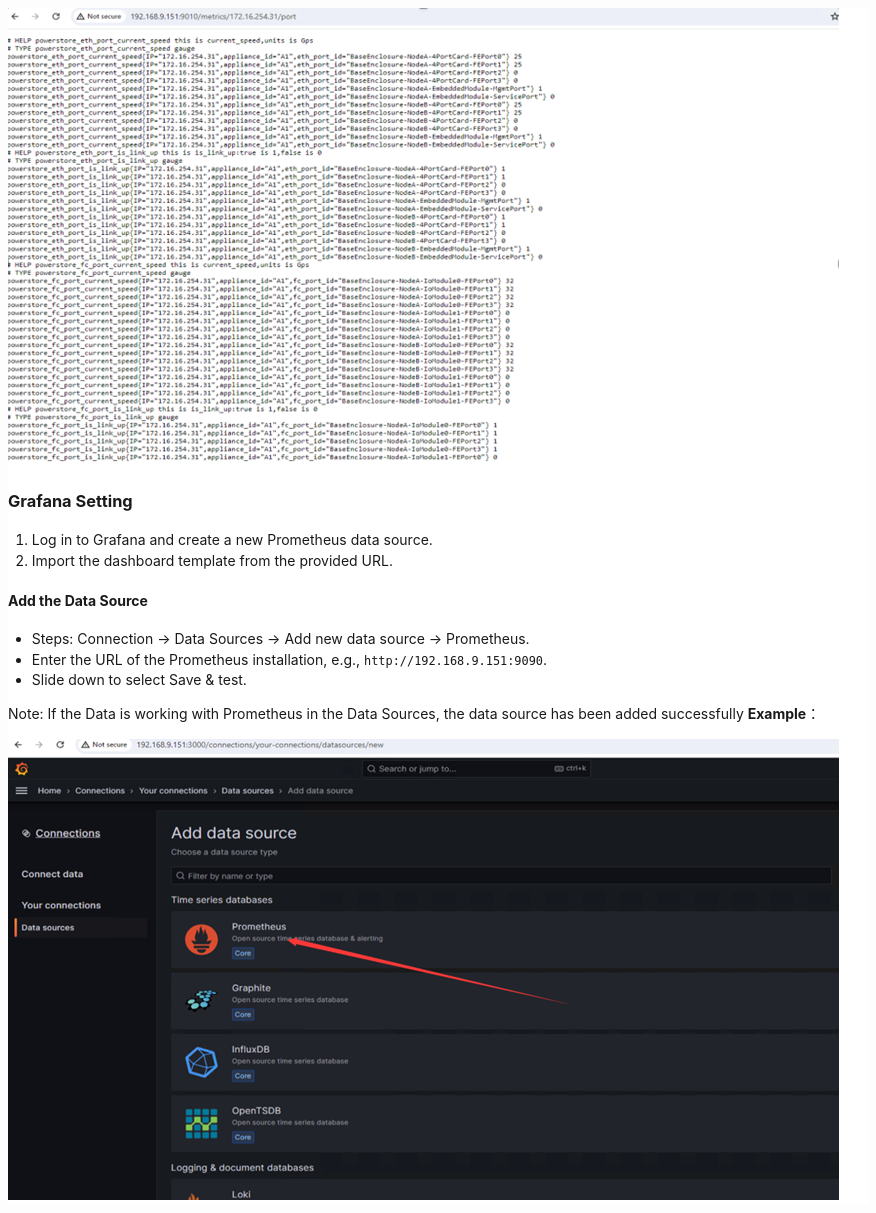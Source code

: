 ![image](images/7.png)

### Grafana Setting

1. Log in to Grafana and create a new Prometheus data source.
2. Import the dashboard template from the provided URL.

#### Add the Data Source

- Steps: Connection -> Data Sources -> Add new data source -> Prometheus.
- Enter the URL of the Prometheus installation, e.g., `http://192.168.9.151:9090`.
- Slide down to select Save & test.

Note: If the Data is working with Prometheus in the Data Sources, the data source has been added successfully
**Example**：

![image](images/8.png)
